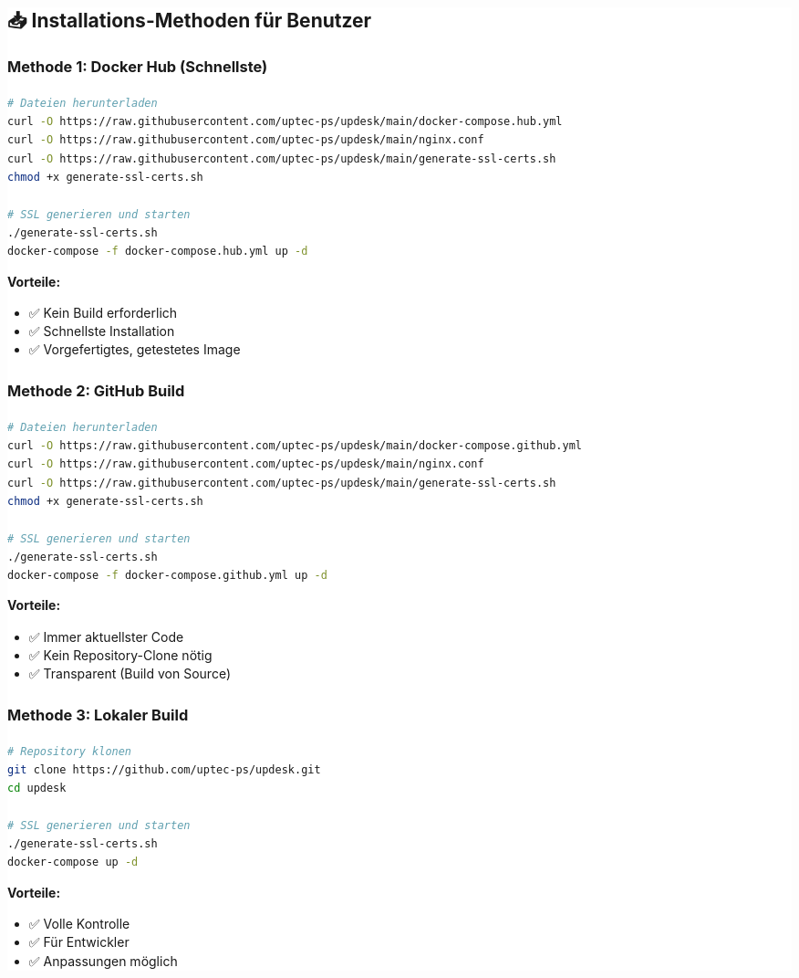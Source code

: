 ## 📥 Installations-Methoden für Benutzer

### Methode 1: Docker Hub (Schnellste)

```bash
# Dateien herunterladen
curl -O https://raw.githubusercontent.com/uptec-ps/updesk/main/docker-compose.hub.yml
curl -O https://raw.githubusercontent.com/uptec-ps/updesk/main/nginx.conf
curl -O https://raw.githubusercontent.com/uptec-ps/updesk/main/generate-ssl-certs.sh
chmod +x generate-ssl-certs.sh

# SSL generieren und starten
./generate-ssl-certs.sh
docker-compose -f docker-compose.hub.yml up -d
```

**Vorteile:**
- ✅ Kein Build erforderlich
- ✅ Schnellste Installation
- ✅ Vorgefertigtes, getestetes Image

### Methode 2: GitHub Build

```bash
# Dateien herunterladen
curl -O https://raw.githubusercontent.com/uptec-ps/updesk/main/docker-compose.github.yml
curl -O https://raw.githubusercontent.com/uptec-ps/updesk/main/nginx.conf
curl -O https://raw.githubusercontent.com/uptec-ps/updesk/main/generate-ssl-certs.sh
chmod +x generate-ssl-certs.sh

# SSL generieren und starten
./generate-ssl-certs.sh
docker-compose -f docker-compose.github.yml up -d
```

**Vorteile:**
- ✅ Immer aktuellster Code
- ✅ Kein Repository-Clone nötig
- ✅ Transparent (Build von Source)

### Methode 3: Lokaler Build

```bash
# Repository klonen
git clone https://github.com/uptec-ps/updesk.git
cd updesk

# SSL generieren und starten
./generate-ssl-certs.sh
docker-compose up -d
```

**Vorteile:**
- ✅ Volle Kontrolle
- ✅ Für Entwickler
- ✅ Anpassungen möglich
